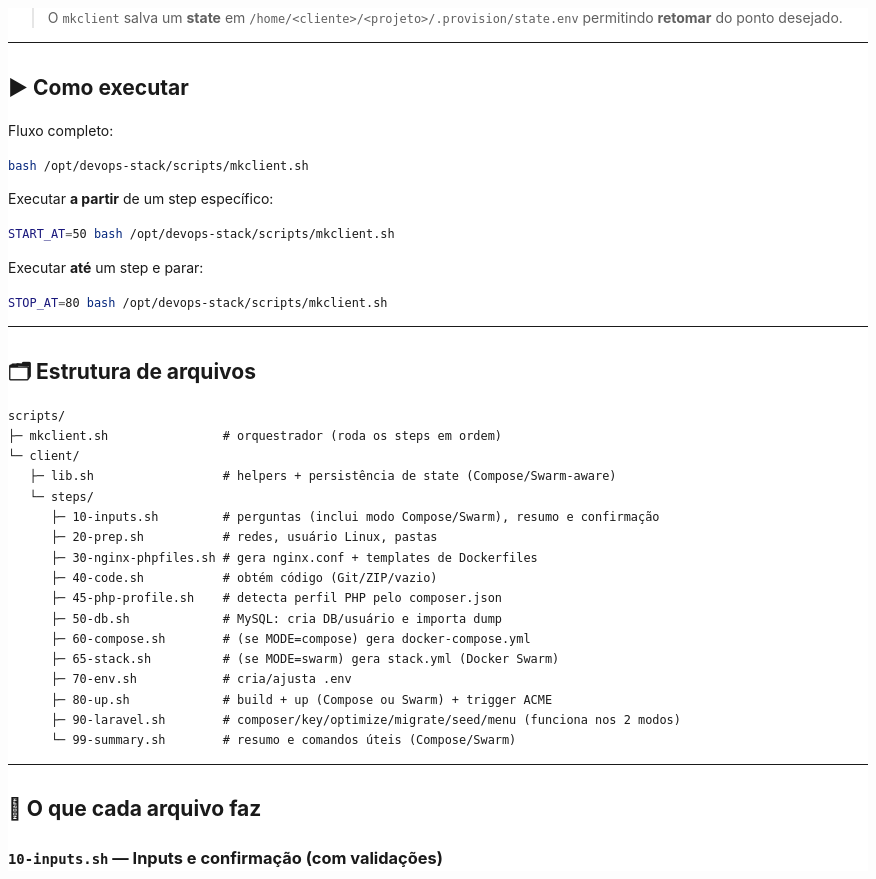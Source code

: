 > O `mkclient` salva um **state** em
> `/home/<cliente>/<projeto>/.provision/state.env`
> permitindo **retomar** do ponto desejado.

---

## ▶️ Como executar

Fluxo completo:

```bash
bash /opt/devops-stack/scripts/mkclient.sh
```

Executar **a partir** de um step específico:

```bash
START_AT=50 bash /opt/devops-stack/scripts/mkclient.sh
```

Executar **até** um step e parar:

```bash
STOP_AT=80 bash /opt/devops-stack/scripts/mkclient.sh
```

---

## 🗂️ Estrutura de arquivos

```
scripts/
├─ mkclient.sh                # orquestrador (roda os steps em ordem)
└─ client/
   ├─ lib.sh                  # helpers + persistência de state (Compose/Swarm-aware)
   └─ steps/
      ├─ 10-inputs.sh         # perguntas (inclui modo Compose/Swarm), resumo e confirmação
      ├─ 20-prep.sh           # redes, usuário Linux, pastas
      ├─ 30-nginx-phpfiles.sh # gera nginx.conf + templates de Dockerfiles
      ├─ 40-code.sh           # obtém código (Git/ZIP/vazio)
      ├─ 45-php-profile.sh    # detecta perfil PHP pelo composer.json
      ├─ 50-db.sh             # MySQL: cria DB/usuário e importa dump
      ├─ 60-compose.sh        # (se MODE=compose) gera docker-compose.yml
      ├─ 65-stack.sh          # (se MODE=swarm) gera stack.yml (Docker Swarm)
      ├─ 70-env.sh            # cria/ajusta .env
      ├─ 80-up.sh             # build + up (Compose ou Swarm) + trigger ACME
      ├─ 90-laravel.sh        # composer/key/optimize/migrate/seed/menu (funciona nos 2 modos)
      └─ 99-summary.sh        # resumo e comandos úteis (Compose/Swarm)
```

---

## 📄 O que cada arquivo faz

### `10-inputs.sh` — Inputs e confirmação (com validações)
